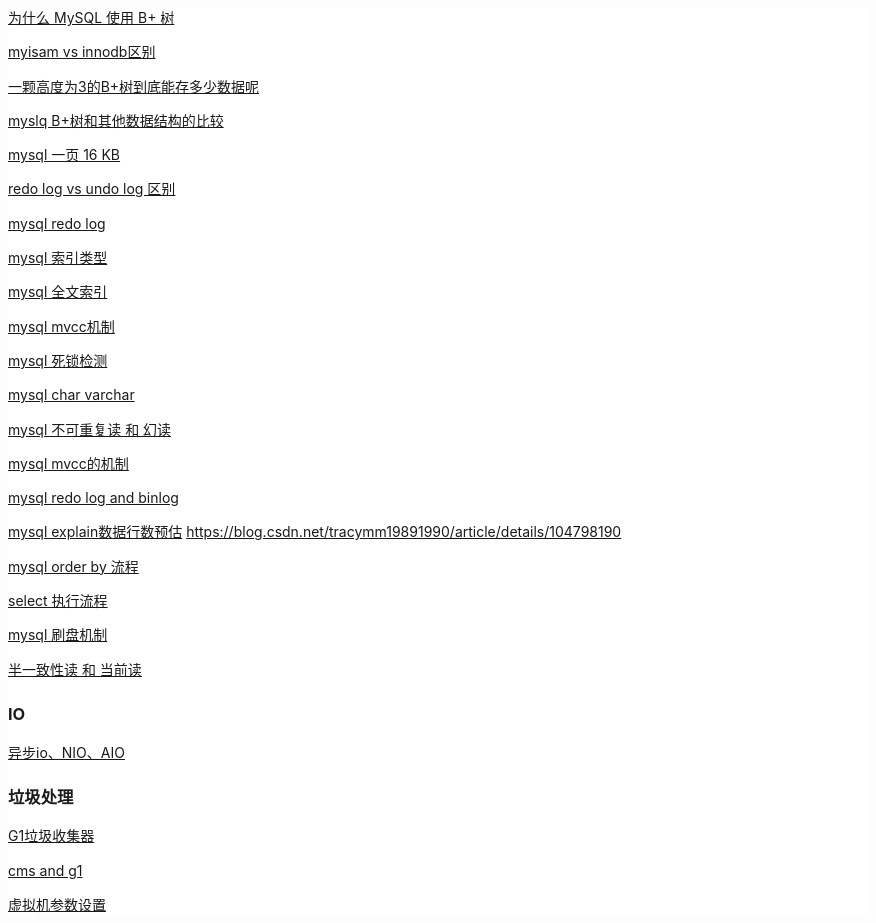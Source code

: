 [为什么 MySQL 使用 B+ 树](https://draveness.me/whys-the-design-mysql-b-plus-tree/)

[myisam vs innodb区别](https://www.runoob.com/w3cnote/mysql-different-nnodb-myisam.html)

[一颗高度为3的B+树到底能存多少数据呢](https://juejin.cn/post/6973647815473889311)

[myslq B+树和其他数据结构的比较](https://www.cnblogs.com/aspirant/p/9214485.html)

[mysql 一页 16 KB](https://blog.csdn.net/LJFPHP/article/details/105318995)

[redo log vs undo log 区别](https://learnku.com/articles/49614)

[mysql redo log](https://www.cnblogs.com/ZhuChangwu/p/14096575.html)

[mysql 索引类型](https://segmentfault.com/a/1190000037683781#:~:text=%E6%8C%89%E6%95%B0%E6%8D%AE%E7%BB%93%E6%9E%84%E5%88%86%E7%B1%BB%E5%8F%AF,%E5%A4%8D%E5%90%88%E7%B4%A2%E5%BC%95%E3%80%81%E7%BB%84%E5%90%88%E7%B4%A2%E5%BC%95%EF%BC%89%E3%80%82)

[mysql 全文索引](https://zhuanlan.zhihu.com/p/35675553)

[mysql mvcc机制](https://zhuanlan.zhihu.com/p/52977862)

[mysql 死锁检测](https://bbs.huaweicloud.com/forum/thread-83643-1-1.html)

[mysql char varchar]()

[mysql 不可重复读 和 幻读](https://cloud.tencent.com/developer/article/1450773)

[mysql mvcc的机制](https://learn.lianglianglee.com/%E4%B8%93%E6%A0%8F/MySQL%E5%AE%9E%E6%88%9845%E8%AE%B2/08%20%20%E4%BA%8B%E5%8A%A1%E5%88%B0%E5%BA%95%E6%98%AF%E9%9A%94%E7%A6%BB%E7%9A%84%E8%BF%98%E6%98%AF%E4%B8%8D%E9%9A%94%E7%A6%BB%E7%9A%84%EF%BC%9F.md)

[mysql redo log and binlog](https://learn.lianglianglee.com/%E4%B8%93%E6%A0%8F/MySQL%E5%AE%9E%E6%88%9845%E8%AE%B2/02%20%20%E6%97%A5%E5%BF%97%E7%B3%BB%E7%BB%9F%EF%BC%9A%E4%B8%80%E6%9D%A1SQL%E6%9B%B4%E6%96%B0%E8%AF%AD%E5%8F%A5%E6%98%AF%E5%A6%82%E4%BD%95%E6%89%A7%E8%A1%8C%E7%9A%84%EF%BC%9F.md)

[mysql explain数据行数预估](https://learn.lianglianglee.com/%E4%B8%93%E6%A0%8F/MySQL%E5%AE%9E%E6%88%9845%E8%AE%B2/10%20%20MySQL%E4%B8%BA%E4%BB%80%E4%B9%88%E6%9C%89%E6%97%B6%E5%80%99%E4%BC%9A%E9%80%89%E9%94%99%E7%B4%A2%E5%BC%95%EF%BC%9F.md)   https://blog.csdn.net/tracymm19891990/article/details/104798190

[mysql order by 流程]()

[select 执行流程](https://learn.lianglianglee.com/%E4%B8%93%E6%A0%8F/MySQL%E5%AE%9E%E6%88%9845%E8%AE%B2/01%20%20%E5%9F%BA%E7%A1%80%E6%9E%B6%E6%9E%84%EF%BC%9A%E4%B8%80%E6%9D%A1SQL%E6%9F%A5%E8%AF%A2%E8%AF%AD%E5%8F%A5%E6%98%AF%E5%A6%82%E4%BD%95%E6%89%A7%E8%A1%8C%E7%9A%84%EF%BC%9F.md)

[mysql 刷盘机制](https://blog.csdn.net/qq_40687433/article/details/112540401)

[半一致性读 和 当前读](https://www.linuxidc.com/Linux/2017-02/140843.htm)

### IO

[异步io、NIO、AIO](https://blog.csdn.net/weixin_43122090/article/details/105462088)

### 垃圾处理

[G1垃圾收集器](https://tech.meituan.com/2016/09/23/g1.html)

[cms and g1](https://cloud.tencent.com/developer/article/1647637)

[虚拟机参数设置](https://cloud.tencent.com/developer/article/1695047)
